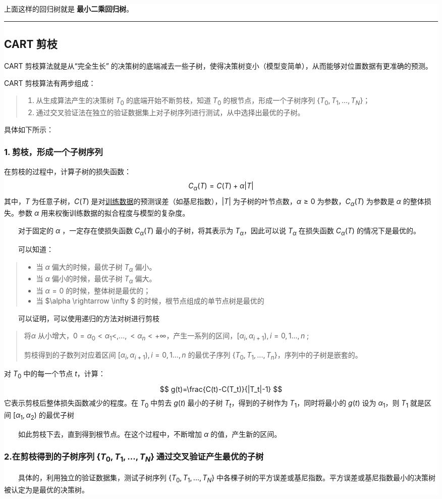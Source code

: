 上面这样的回归树就是 **最小二乘回归树**。

---



## CART 剪枝

CART 剪枝算法就是从“完全生长” 的决策树的底端减去一些子树，使得决策树变小（模型变简单），从而能够对位置数据有更准确的预测。

CART 剪枝算法有两步组成：

> 1. 从生成算法产生的决策树 $T_0$ 的底端开始不断剪枝，知道 $T_0$ 的根节点，形成一个子树序列 $\{T_0,T_1,...,T_N\}$；
> 2. 通过交叉验证法在独立的验证数据集上对子树序列进行测试，从中选择出最优的子树。



具体如下所示：

### 1. 剪枝，形成一个子树序列 

在剪枝的过程中，计算子树的损失函数：
$$
C_{\alpha}(T)=C(T)+\alpha|T|
$$
其中，$T$ 为任意子树，$C(T)$ 是对<u>训练数据</u>的预测误差（如基尼指数），$|T|$ 为子树的叶节点数，$\alpha \geq 0$ 为参数，$C_\alpha(T)$ 为参数是 $\alpha$ 的整体损失。参数 $\alpha$ 用来权衡训练数据的拟合程度与模型的复杂度。

&emsp;&emsp;对于固定的 $\alpha$ ，一定存在使损失函数 $C_\alpha(T)$ 最小的子树，将其表示为 $T_\alpha$，因此可以说 $T_\alpha$ 在损失函数  $C_\alpha(T)$ 的情况下是最优的。

&emsp;&emsp;可以知道：

> - 当 $\alpha$ 偏大的时候，最优子树 $T_\alpha$ 偏小。
> - 当 $\alpha$ 偏小的时候，最优子树 $T_\alpha$ 偏大。
> - 当 $\alpha =0$ 的时候，整体树是最优的；
> - 当 $\alpha \rightarrow  \infty $ 的时候，根节点组成的单节点树是最优的

&emsp;&emsp;可以证明，可以使用递归的方法对树进行剪枝

> 将$\alpha$ 从小增大，$0=\alpha_0<\alpha_1<,...,<\alpha_n<+\infty$，产生一系列的区间，$[\alpha_i,\alpha_{i+1}),i=0,1...,n$ ;
>
> 剪枝得到的子数列对应着区间 $[\alpha_i,\alpha_{i+1}),i=0,1...,n$ 的最优子序列 $\{T_0,T_1,...,T_n\}$，序列中的子树是嵌套的。



对 $T_0$ 中的每一个节点 $t$，计算：
$$
g(t)=\frac{C(t)-C(T_t)}{|T_t|-1}
$$
它表示剪枝后整体损失函数减少的程度。在  $T_0$ 中剪去 $g(t)$ 最小的子树 $T_t$，得到的子树作为 $T_1$，同时将最小的 $g(t)$ 设为 $\alpha_1$，则 $T_1$ 就是区间 $[\alpha_1,\alpha_2)$ 的最优子树

&emsp;&emsp;如此剪枝下去，直到得到根节点。在这个过程中，不断增加 $\alpha$ 的值，产生新的区间。

###  2.在剪枝得到的子树序列 $\{T_0,T_1,...,T_N\}$ 通过交叉验证产生最优的子树

&emsp;&emsp;具体的，利用独立的验证数据集，测试子树序列 $\{T_0,T_1,...,T_N\}$ 中各棵子树的平方误差或基尼指数。平方误差或基尼指数最小的决策树被认定为是最优的决策树。
